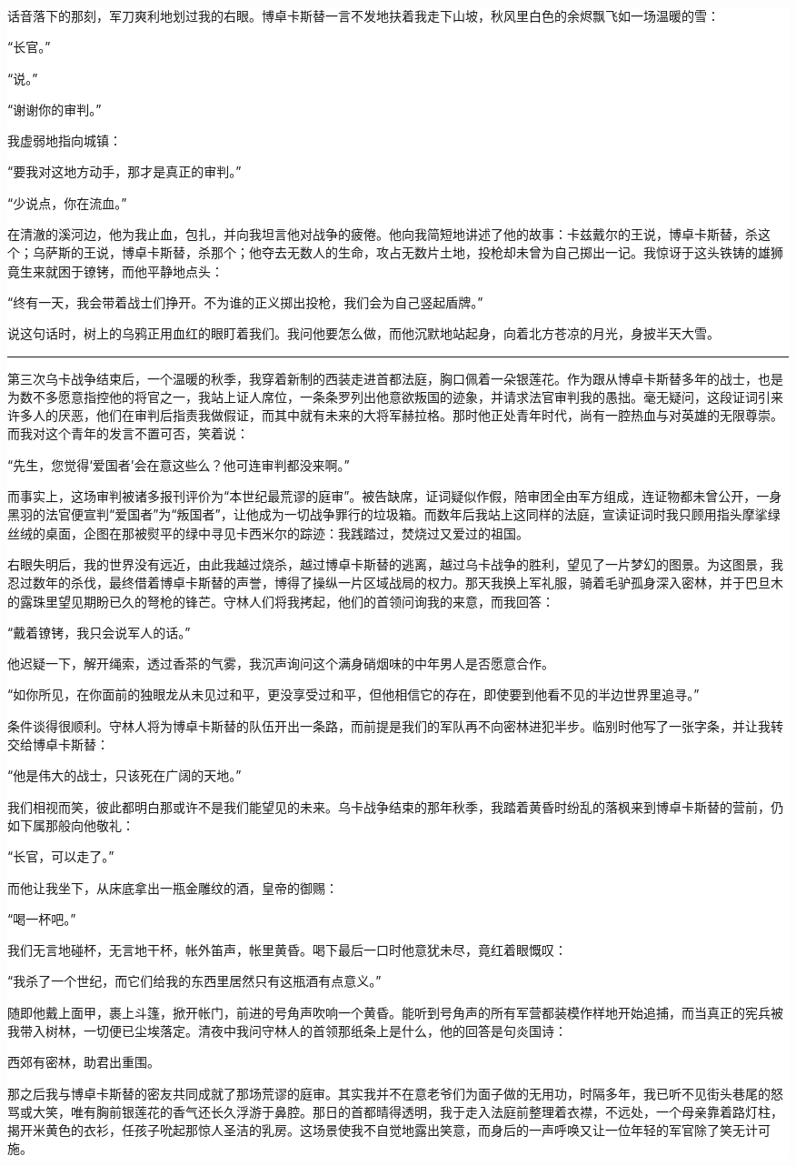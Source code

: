话音落下的那刻，军刀爽利地划过我的右眼。博卓卡斯替一言不发地扶着我走下山坡，秋风里白色的余烬飘飞如一场温暖的雪：

“长官。”

“说。”

“谢谢你的审判。”

我虚弱地指向城镇：

“要我对这地方动手，那才是真正的审判。”

“少说点，你在流血。”

在清澈的溪河边，他为我止血，包扎，并向我坦言他对战争的疲倦。他向我简短地讲述了他的故事：卡兹戴尔的王说，博卓卡斯替，杀这个；乌萨斯的王说，博卓卡斯替，杀那个；他夺去无数人的生命，攻占无数片土地，投枪却未曾为自己掷出一记。我惊讶于这头铁铸的雄狮竟生来就困于镣铐，而他平静地点头：

“终有一天，我会带着战士们挣开。不为谁的正义掷出投枪，我们会为自己竖起盾牌。”

说这句话时，树上的乌鸦正用血红的眼盯着我们。我问他要怎么做，而他沉默地站起身，向着北方苍凉的月光，身披半天大雪。

---

第三次乌卡战争结束后，一个温暖的秋季，我穿着新制的西装走进首都法庭，胸口佩着一朵银莲花。作为跟从博卓卡斯替多年的战士，也是为数不多愿意指控他的将官之一，我站上证人席位，一条条罗列出他意欲叛国的迹象，并请求法官审判我的愚拙。毫无疑问，这段证词引来许多人的厌恶，他们在审判后指责我做假证，而其中就有未来的大将军赫拉格。那时他正处青年时代，尚有一腔热血与对英雄的无限尊崇。而我对这个青年的发言不置可否，笑着说：

“先生，您觉得‘爱国者’会在意这些么？他可连审判都没来啊。”

而事实上，这场审判被诸多报刊评价为“本世纪最荒谬的庭审”。被告缺席，证词疑似作假，陪审团全由军方组成，连证物都未曾公开，一身黑羽的法官便宣判“爱国者”为“叛国者”，让他成为一切战争罪行的垃圾箱。而数年后我站上这同样的法庭，宣读证词时我只顾用指头摩挲绿丝绒的桌面，企图在那被熨平的绿中寻见卡西米尔的踪迹：我践踏过，焚烧过又爱过的祖国。

右眼失明后，我的世界没有远近，由此我越过烧杀，越过博卓卡斯替的逃离，越过乌卡战争的胜利，望见了一片梦幻的图景。为这图景，我忍过数年的杀伐，最终借着博卓卡斯替的声誉，博得了操纵一片区域战局的权力。那天我换上军礼服，骑着毛驴孤身深入密林，并于巴旦木的露珠里望见期盼已久的弩枪的锋芒。守林人们将我拷起，他们的首领问询我的来意，而我回答：

“戴着镣铐，我只会说军人的话。”

他迟疑一下，解开绳索，透过香茶的气雾，我沉声询问这个满身硝烟味的中年男人是否愿意合作。

“如你所见，在你面前的独眼龙从未见过和平，更没享受过和平，但他相信它的存在，即使要到他看不见的半边世界里追寻。”

条件谈得很顺利。守林人将为博卓卡斯替的队伍开出一条路，而前提是我们的军队再不向密林进犯半步。临别时他写了一张字条，并让我转交给博卓卡斯替：

“他是伟大的战士，只该死在广阔的天地。”

我们相视而笑，彼此都明白那或许不是我们能望见的未来。乌卡战争结束的那年秋季，我踏着黄昏时纷乱的落枫来到博卓卡斯替的营前，仍如下属那般向他敬礼：

“长官，可以走了。”

而他让我坐下，从床底拿出一瓶金雕纹的酒，皇帝的御赐：

“喝一杯吧。”

我们无言地碰杯，无言地干杯，帐外笛声，帐里黄昏。喝下最后一口时他意犹未尽，竟红着眼慨叹：

“我杀了一个世纪，而它们给我的东西里居然只有这瓶酒有点意义。”

随即他戴上面甲，裹上斗篷，掀开帐门，前进的号角声吹响一个黄昏。能听到号角声的所有军营都装模作样地开始追捕，而当真正的宪兵被我带入树林，一切便已尘埃落定。清夜中我问守林人的首领那纸条上是什么，他的回答是句炎国诗：

西郊有密林，助君出重围。

那之后我与博卓卡斯替的密友共同成就了那场荒谬的庭审。其实我并不在意老爷们为面子做的无用功，时隔多年，我已听不见街头巷尾的怒骂或大笑，唯有胸前银莲花的香气还长久浮游于鼻腔。那日的首都晴得透明，我于走入法庭前整理着衣襟，不远处，一个母亲靠着路灯柱，揭开米黄色的衣衫，任孩子吮起那惊人圣洁的乳房。这场景使我不自觉地露出笑意，而身后的一声呼唤又让一位年轻的军官除了笑无计可施。
